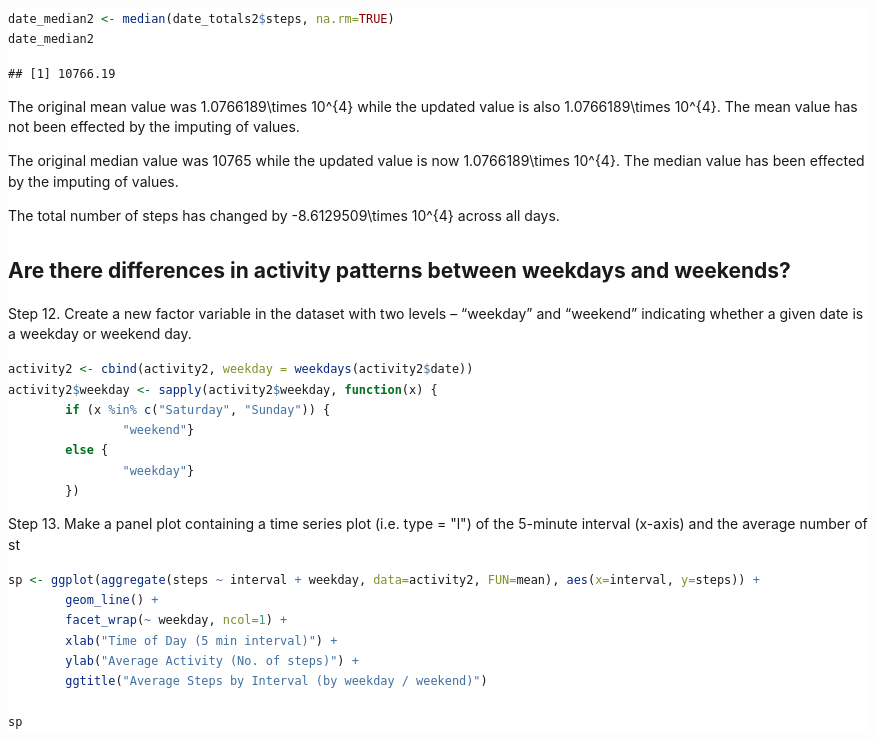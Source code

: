```r
date_median2 <- median(date_totals2$steps, na.rm=TRUE)
date_median2
```

```
## [1] 10766.19
```


The original mean value was 1.0766189\times 10^{4} while the updated value is also 1.0766189\times 10^{4}. The mean value has not been effected by the imputing of values.  

The original median value was 10765 while the updated value is now 1.0766189\times 10^{4}. The median value has been effected by the imputing of values.  

The total number of steps has changed by  -8.6129509\times 10^{4} across all days. 


## Are there differences in activity patterns between weekdays and weekends?
Step 12. Create a new factor variable in the dataset with two levels – “weekday” and “weekend” indicating whether a given date is a weekday or weekend day.

```r
activity2 <- cbind(activity2, weekday = weekdays(activity2$date))
activity2$weekday <- sapply(activity2$weekday, function(x) {
        if (x %in% c("Saturday", "Sunday")) {
                "weekend"} 
        else {
                "weekday"}
        })
```


Step 13. Make a panel plot containing a time series plot (i.e. type = "l") of the 5-minute interval (x-axis) and the average number of st

```r
sp <- ggplot(aggregate(steps ~ interval + weekday, data=activity2, FUN=mean), aes(x=interval, y=steps)) + 
        geom_line() +
        facet_wrap(~ weekday, ncol=1) + 
        xlab("Time of Day (5 min interval)") + 
        ylab("Average Activity (No. of steps)") + 
        ggtitle("Average Steps by Interval (by weekday / weekend)")

sp
```
